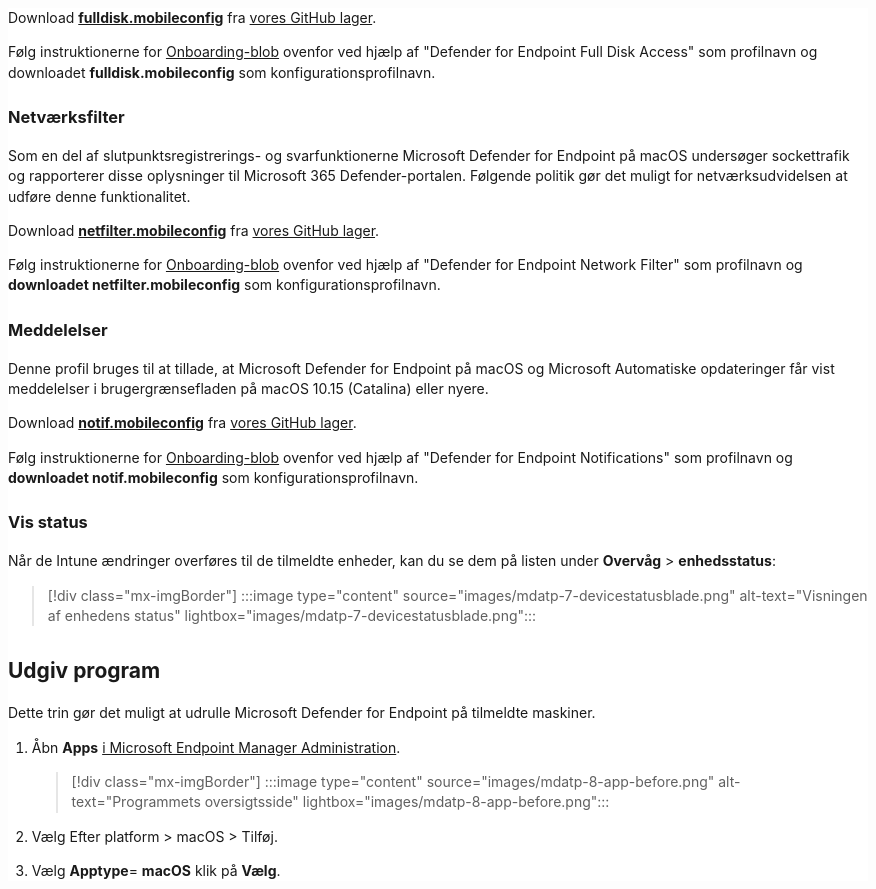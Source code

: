 Download [**fulldisk.mobileconfig**](https://raw.githubusercontent.com/microsoft/mdatp-xplat/master/macos/mobileconfig/profiles/fulldisk.mobileconfig) fra [vores GitHub lager](https://github.com/microsoft/mdatp-xplat/tree/master/macos/mobileconfig/profiles).

Følg instruktionerne for [Onboarding-blob](#onboarding-blob) ovenfor ved hjælp af "Defender for Endpoint Full Disk Access" som profilnavn og downloadet **fulldisk.mobileconfig** som konfigurationsprofilnavn.

### <a name="network-filter"></a>Netværksfilter

Som en del af slutpunktsregistrerings- og svarfunktionerne Microsoft Defender for Endpoint på macOS undersøger sockettrafik og rapporterer disse oplysninger til Microsoft 365 Defender-portalen. Følgende politik gør det muligt for netværksudvidelsen at udføre denne funktionalitet.

Download [**netfilter.mobileconfig**](https://raw.githubusercontent.com/microsoft/mdatp-xplat/master/macos/mobileconfig/profiles/netfilter.mobileconfig) fra [vores GitHub lager](https://github.com/microsoft/mdatp-xplat/tree/master/macos/mobileconfig/profiles).

Følg instruktionerne for [Onboarding-blob](#onboarding-blob) ovenfor ved hjælp af "Defender for Endpoint Network Filter" som profilnavn og **downloadet netfilter.mobileconfig** som konfigurationsprofilnavn.

### <a name="notifications"></a>Meddelelser

Denne profil bruges til at tillade, at Microsoft Defender for Endpoint på macOS og Microsoft Automatiske opdateringer får vist meddelelser i brugergrænsefladen på macOS 10.15 (Catalina) eller nyere.

Download [**notif.mobileconfig**](https://raw.githubusercontent.com/microsoft/mdatp-xplat/master/macos/mobileconfig/profiles/notif.mobileconfig) fra [vores GitHub lager](https://github.com/microsoft/mdatp-xplat/tree/master/macos/mobileconfig/profiles).

Følg instruktionerne for [Onboarding-blob](#onboarding-blob) ovenfor ved hjælp af "Defender for Endpoint Notifications" som profilnavn og **downloadet notif.mobileconfig** som konfigurationsprofilnavn.

### <a name="view-status"></a>Vis status

Når de Intune ændringer overføres til de tilmeldte enheder, kan du se dem på listen under **Overvåg** \> **enhedsstatus**:

> [!div class="mx-imgBorder"]
> :::image type="content" source="images/mdatp-7-devicestatusblade.png" alt-text="Visningen af enhedens status" lightbox="images/mdatp-7-devicestatusblade.png":::

## <a name="publish-application"></a>Udgiv program

Dette trin gør det muligt at udrulle Microsoft Defender for Endpoint på tilmeldte maskiner.

1. Åbn **Apps** [i Microsoft Endpoint Manager Administration](https://endpoint.microsoft.com/).

    > [!div class="mx-imgBorder"]
    > :::image type="content" source="images/mdatp-8-app-before.png" alt-text="Programmets oversigtsside" lightbox="images/mdatp-8-app-before.png":::

1. Vælg Efter platform > macOS > Tilføj.
1. Vælg **Apptype**= **macOS** klik på **Vælg**.

